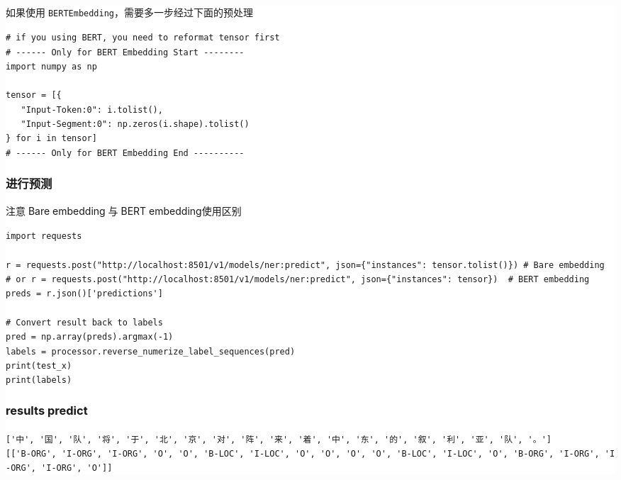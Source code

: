 如果使用 `BERTEmbedding`，需要多一步经过下面的预处理

```
# if you using BERT, you need to reformat tensor first
# ------ Only for BERT Embedding Start --------
import numpy as np

tensor = [{
   "Input-Token:0": i.tolist(),
   "Input-Segment:0": np.zeros(i.shape).tolist()
} for i in tensor]
# ------ Only for BERT Embedding End ----------
```

### 进行预测

注意 Bare embedding 与 BERT embedding使用区别

```
import requests

r = requests.post("http://localhost:8501/v1/models/ner:predict", json={"instances": tensor.tolist()}) # Bare embedding
# or r = requests.post("http://localhost:8501/v1/models/ner:predict", json={"instances": tensor})  # BERT embedding
preds = r.json()['predictions']

# Convert result back to labels
pred = np.array(preds).argmax(-1)
labels = processor.reverse_numerize_label_sequences(pred)
print(test_x)
print(labels)

```

### results predict
```
['中', '国', '队', '将', '于', '北', '京', '对', '阵', '来', '着', '中', '东', '的', '叙', '利', '亚', '队', '。']
[['B-ORG', 'I-ORG', 'I-ORG', 'O', 'O', 'B-LOC', 'I-LOC', 'O', 'O', 'O', 'O', 'B-LOC', 'I-LOC', 'O', 'B-ORG', 'I-ORG', 'I-ORG', 'I-ORG', 'O']]

```
